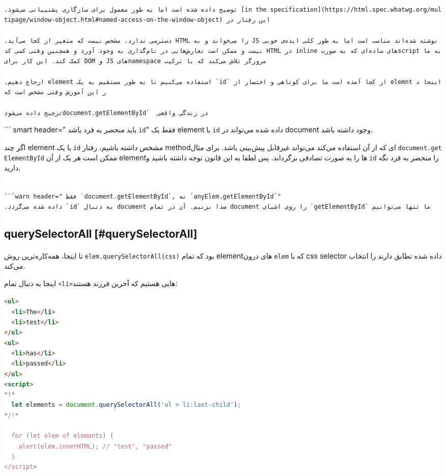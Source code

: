```warn header=".ها استفاده نکنیدelement برای دسترسی به global لفطا از متغیرهای"
.توضیح داده شده است اما به طور معمول برای سازگاری پشتیبانی می‌شود [in the specification](https://html.spec.whatwg.org/multipage/window-object.html#named-access-on-the-window-object) این رفتار در

.دسترسی ندارد، مشخص نیست که متغیر از کجا می‌آید HTML را می‌خواند و به JS نوشته شده‌اند مناسب است اما به طور کلی ایده‌ی خوبی نیست و ممکن است تعارض‌هایی در نام‌گذاری به وجود آورد و همچنین وقتی کسی کد HTML در inline های ساده‌ای که به صورتscript به ما کمک کند. این کار برای DOM و JS هایnamespace مرورگر تلاش می‌کند که با ترکیب 

.ارجاع دهیم element استفاده می‌کنیم تا به طور مستقیم به یک `id` از کجا آمده است ما برای کوتاهی و اختصار از elemnt اینجا در این آموزش وقتی مشخص است که

ترجیح داده می‌شودdocument.getElementById`  در زندگی واقعی 
```

``` smart header=" باید منحصر به فرد باشد `id`"
فقط یک element با `id` داده شده می‌تواند در document وجود داشته باشد.

اگر چند element با یک `id` مشخص داشته باشیم، رفتار methodای که از آن استفاده می‌کند می‌تواند غیرقابل پیش‌بینی باشد. برای مثال `document.getElementById` ممکن است هر یک از آن elementها را به صورت تصادفی برگرداند. پس لطفا به این قانون توجه داشته باشید و `id` را منحصر به فرد نگه دارید. 
```

```warn header=" فقط `document.getElementById`, نه `anyElem.getElementById`"
.داده شده می‌گردد `id` به دنبال document صدا بزنیم. آن در تمام document را روی اشیای `getElementById‍‍` ما تنها می‌توانیم
```

## querySelectorAll [#querySelectorAll]

تا اینجا، همه‌کاره‌ترین روش `elem.querySelectorAll(css)` بود که تمام elementهای درون `elem` که با css selector داده شده تطابق دارند را انتخاب می‌کند. 

اینحا به دنبال تمام `<li>`هایی هستیم که آخرین فرزند هستند: 

```html run
<ul>
  <li>The</li>
  <li>test</li>
</ul>
<ul>
  <li>has</li>
  <li>passed</li>
</ul>
<script>
*!*
  let elements = document.querySelectorAll('ul > li:last-child');
*/!*

  for (let elem of elements) {
    alert(elem.innerHTML); // "test", "passed"
  }
</script>
```
